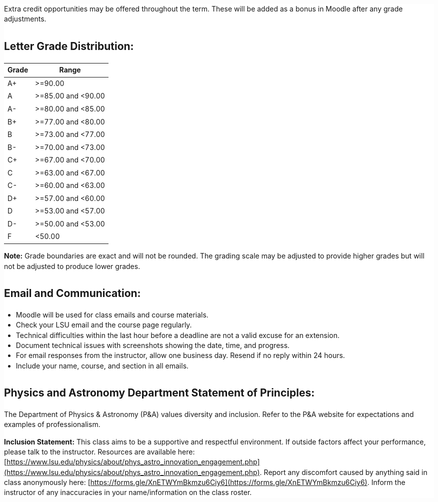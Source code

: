 Extra credit opportunities may be offered throughout the term. These will be added as a bonus in Moodle after any grade adjustments.

## Letter Grade Distribution:

| Grade | Range |
|---|---|
| A+ | >=90.00 |
| A | >=85.00 and <90.00 |
| A- | >=80.00 and <85.00 |
| B+ | >=77.00 and <80.00 |
| B | >=73.00 and <77.00 |
| B- | >=70.00 and <73.00 |
| C+ | >=67.00 and <70.00 |
| C | >=63.00 and <67.00 |
| C- | >=60.00 and <63.00 |
| D+ | >=57.00 and <60.00 |
| D | >=53.00 and <57.00 |
| D- | >=50.00 and <53.00 |
| F | <50.00 |

**Note:** Grade boundaries are exact and will not be rounded. The grading scale may be adjusted to provide higher grades but will not be adjusted to produce lower grades.

## Email and Communication:

*   Moodle will be used for class emails and course materials.
*   Check your LSU email and the course page regularly.
*   Technical difficulties within the last hour before a deadline are not a valid excuse for an extension.
*   Document technical issues with screenshots showing the date, time, and progress.
*   For email responses from the instructor, allow one business day. Resend if no reply within 24 hours.
*   Include your name, course, and section in all emails.

## Physics and Astronomy Department Statement of Principles:

The Department of Physics & Astronomy (P&A) values diversity and inclusion. Refer to the P&A website for expectations and examples of professionalism.

**Inclusion Statement:** This class aims to be a supportive and respectful environment. If outside factors affect your performance, please talk to the instructor. Resources are available here: [https://www.lsu.edu/physics/about/phys_astro_innovation_engagement.php](https://www.lsu.edu/physics/about/phys_astro_innovation_engagement.php). Report any discomfort caused by anything said in class anonymously here: [https://forms.gle/XnETWYmBkmzu6Ciy6](https://forms.gle/XnETWYmBkmzu6Ciy6). Inform the instructor of any inaccuracies in your name/information on the class roster.
